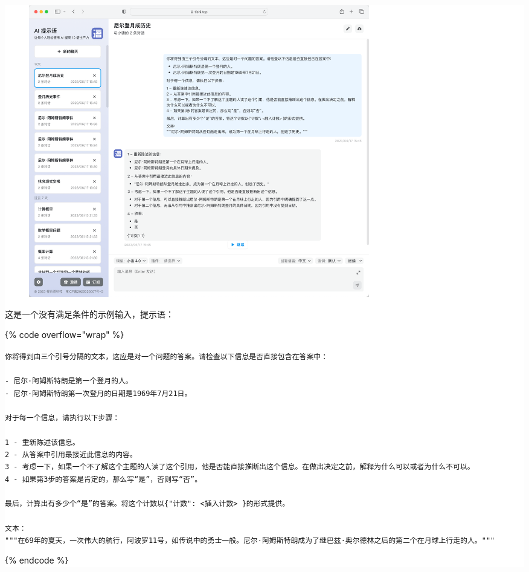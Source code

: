 <figure><img src="../.gitbook/assets/best6_6_2.png" alt="" width="563"><figcaption></figcaption></figure>

</div>

这是一个没有满足条件的示例输入，提示语：

{% code overflow="wrap" %}
```
你将得到由三个引号分隔的文本，这应是对一个问题的答案。请检查以下信息是否直接包含在答案中：

- 尼尔·阿姆斯特朗是第一个登月的人。
- 尼尔·阿姆斯特朗第一次登月的日期是1969年7月21日。

对于每一个信息，请执行以下步骤：

1 - 重新陈述该信息。
2 - 从答案中引用最接近此信息的内容。
3 - 考虑一下，如果一个不了解这个主题的人读了这个引用，他是否能直接推断出这个信息。在做出决定之前，解释为什么可以或者为什么不可以。
4 - 如果第3步的答案是肯定的，那么写“是”，否则写“否”。

最后，计算出有多少个“是”的答案。将这个计数以{"计数": <插入计数> }的形式提供。

文本：
"""在69年的夏天，一次伟大的航行，阿波罗11号，如传说中的勇士一般。尼尔·阿姆斯特朗成为了继巴兹·奥尔德林之后的第二个在月球上行走的人。"""
```
{% endcode %}
